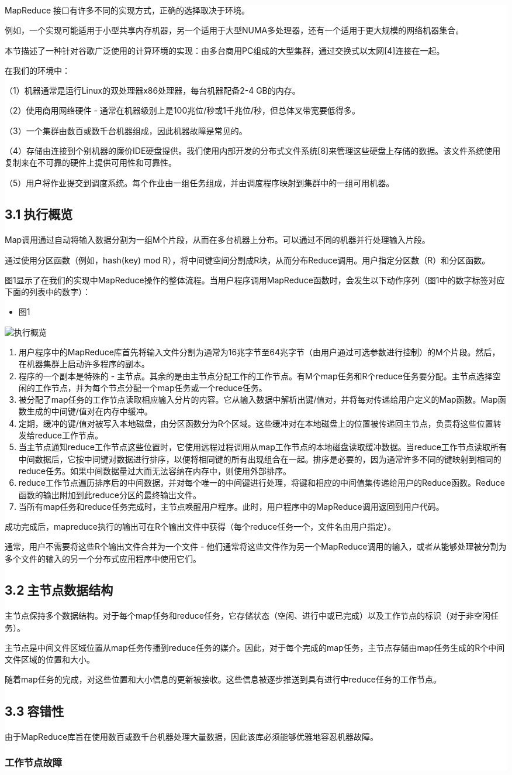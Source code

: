 MapReduce 接口有许多不同的实现方式，正确的选择取决于环境。

例如，一个实现可能适用于小型共享内存机器，另一个适用于大型NUMA多处理器，还有一个适用于更大规模的网络机器集合。

本节描述了一种针对谷歌广泛使用的计算环境的实现：由多台商用PC组成的大型集群，通过交换式以太网[4]连接在一起。

在我们的环境中：

（1）机器通常是运行Linux的双处理器x86处理器，每台机器配备2-4 GB的内存。

（2）使用商用网络硬件 - 通常在机器级别上是100兆位/秒或1千兆位/秒，但总体叉带宽要低得多。

（3）一个集群由数百或数千台机器组成，因此机器故障是常见的。

（4）存储由连接到个别机器的廉价IDE硬盘提供。我们使用内部开发的分布式文件系统[8]来管理这些硬盘上存储的数据。该文件系统使用复制来在不可靠的硬件上提供可用性和可靠性。

（5）用户将作业提交到调度系统。每个作业由一组任务组成，并由调度程序映射到集群中的一组可用机器。

## 3.1 执行概览

Map调用通过自动将输入数据分割为一组M个片段，从而在多台机器上分布。可以通过不同的机器并行处理输入片段。

通过使用分区函数（例如，hash(key) mod R），将中间键空间分割成R块，从而分布Reduce调用。用户指定分区数（R）和分区函数。

图1显示了在我们的实现中MapReduce操作的整体流程。当用户程序调用MapReduce函数时，会发生以下动作序列（图1中的数字标签对应下面的列表中的数字）：

- 图1

![执行概览](https://img-blog.csdnimg.cn/direct/9c751a8bb95447a1860d8c14c8ccfd3b.png)

1. 用户程序中的MapReduce库首先将输入文件分割为通常为16兆字节至64兆字节（由用户通过可选参数进行控制）的M个片段。然后，在机器集群上启动许多程序的副本。
2. 程序的一个副本是特殊的 - 主节点。其余的是由主节点分配工作的工作节点。有M个map任务和R个reduce任务要分配。主节点选择空闲的工作节点，并为每个节点分配一个map任务或一个reduce任务。
3. 被分配了map任务的工作节点读取相应输入分片的内容。它从输入数据中解析出键/值对，并将每对传递给用户定义的Map函数。Map函数生成的中间键/值对在内存中缓冲。
4. 定期，缓冲的键/值对被写入本地磁盘，由分区函数分为R个区域。这些缓冲对在本地磁盘上的位置被传递回主节点，负责将这些位置转发给reduce工作节点。
5. 当主节点通知reduce工作节点这些位置时，它使用远程过程调用从map工作节点的本地磁盘读取缓冲数据。当reduce工作节点读取所有中间数据后，它按中间键对数据进行排序，以便将相同键的所有出现组合在一起。排序是必要的，因为通常许多不同的键映射到相同的reduce任务。如果中间数据量过大而无法容纳在内存中，则使用外部排序。
6. reduce工作节点遍历排序后的中间数据，并对每个唯一的中间键进行处理，将键和相应的中间值集传递给用户的Reduce函数。Reduce函数的输出附加到此reduce分区的最终输出文件。
7. 当所有map任务和reduce任务完成时，主节点唤醒用户程序。此时，用户程序中的MapReduce调用返回到用户代码。

成功完成后，mapreduce执行的输出可在R个输出文件中获得（每个reduce任务一个，文件名由用户指定）。

通常，用户不需要将这些R个输出文件合并为一个文件 - 他们通常将这些文件作为另一个MapReduce调用的输入，或者从能够处理被分割为多个文件的输入的另一个分布式应用程序中使用它们。

## 3.2 主节点数据结构

主节点保持多个数据结构。对于每个map任务和reduce任务，它存储状态（空闲、进行中或已完成）以及工作节点的标识（对于非空闲任务）。

主节点是中间文件区域位置从map任务传播到reduce任务的媒介。因此，对于每个完成的map任务，主节点存储由map任务生成的R个中间文件区域的位置和大小。

随着map任务的完成，对这些位置和大小信息的更新被接收。这些信息被逐步推送到具有进行中reduce任务的工作节点。

## 3.3 容错性

由于MapReduce库旨在使用数百或数千台机器处理大量数据，因此该库必须能够优雅地容忍机器故障。

### 工作节点故障
